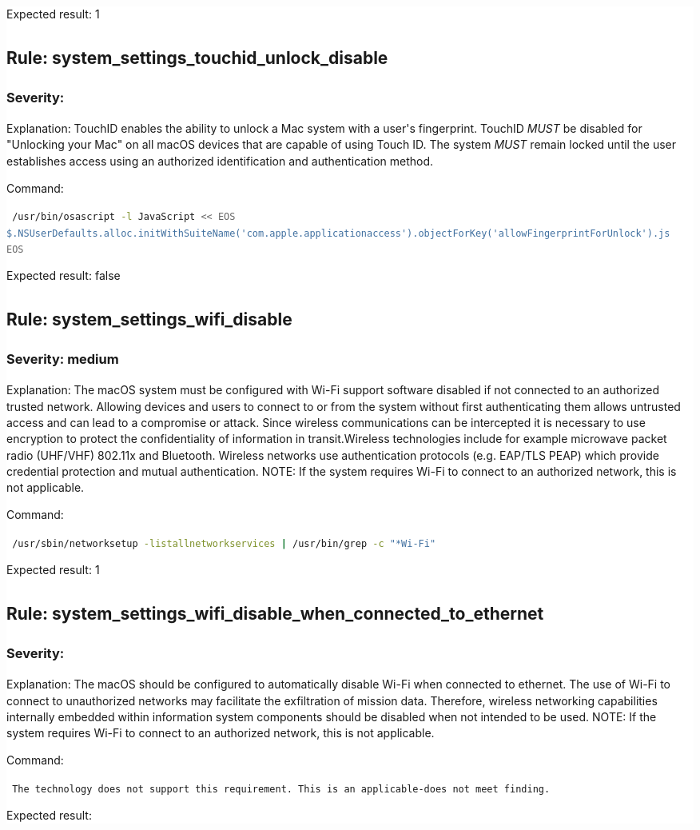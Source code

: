 Expected result: 1

## Rule: system_settings_touchid_unlock_disable

### Severity: 

Explanation:
 TouchID enables the ability to unlock a Mac system with a user's fingerprint. 
TouchID _MUST_ be disabled for "Unlocking your Mac" on all macOS devices that are capable of using Touch ID. 
The system _MUST_ remain locked until the user establishes access using an authorized identification and authentication method. 


Command:
```bash
 /usr/bin/osascript -l JavaScript << EOS
$.NSUserDefaults.alloc.initWithSuiteName('com.apple.applicationaccess').objectForKey('allowFingerprintForUnlock').js
EOS
```

Expected result: false

## Rule: system_settings_wifi_disable

### Severity: medium

Explanation:
 The macOS system must be configured with Wi-Fi support software disabled if not connected to an authorized trusted network. 
Allowing devices and users to connect to or from the system without first authenticating them allows untrusted access and can lead to a compromise or attack. Since wireless communications can be intercepted  it is necessary to use encryption to protect the confidentiality of information in transit.Wireless technologies include  for example  microwave  packet radio (UHF/VHF)  802.11x  and Bluetooth. Wireless networks use authentication protocols (e.g.  EAP/TLS  PEAP)  which provide credential protection and mutual authentication.
NOTE: If the system requires Wi-Fi to connect to an authorized network, this is not applicable.


Command:
```bash
 /usr/sbin/networksetup -listallnetworkservices | /usr/bin/grep -c "*Wi-Fi"
```

Expected result: 1

## Rule: system_settings_wifi_disable_when_connected_to_ethernet

### Severity: 

Explanation:
 The macOS should be configured to automatically disable Wi-Fi when connected to ethernet. 
The use of Wi-Fi to connect to unauthorized networks may facilitate the exfiltration of mission data. Therefore, wireless networking capabilities internally embedded within information system components should be disabled when not intended to be used. 
NOTE: If the system requires Wi-Fi to connect to an authorized network, this is not applicable.


Command:
```bash
 The technology does not support this requirement. This is an applicable-does not meet finding.
```

Expected result: 


